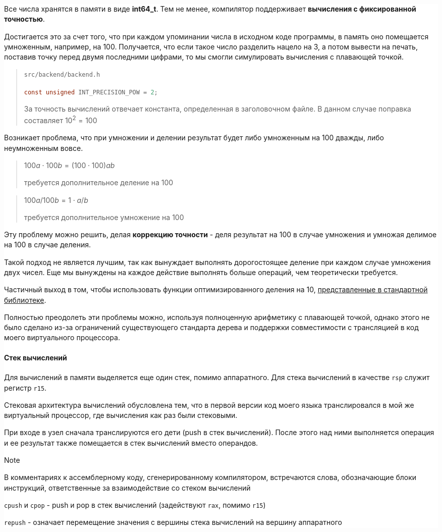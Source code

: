 Все числа хранятся в памяти в виде **int64_t**.
Тем не менее, компилятор поддерживает **вычисления с фиксированной точностью**.

Достигается это за счет того, что при каждом упоминании числа в исходном коде программы, в память оно помещается умноженным, например, на 100. Получается, что если такое число разделить нацело на 3, а потом вывести на печать, поставив точку перед двумя последними цифрами, то мы смогли симулировать вычисления с плавающей точкой.

<blockquote>
<code>src/backend/backend.h</code>

```c
const unsigned INT_PRECISION_POW = 2;
```

За точность вычислений отвечает константа, определенная в заголовочном файле. В данном случае поправка составляет $10^2 = 100$

</blockquote>

Возникает проблема, что при умножении и делении результат будет либо умноженным на 100 дважды, либо неумноженным вовсе.

> $100a \cdot 100b = (100 \cdot 100) ab$
>
> требуется дополнительное деление на 100

> $100a / 100b = 1 \cdot a/b$
>
> требуется дополнительное умножение на 100

Эту проблему можно решить, делая **коррекцию точности** - деля результат на 100 в случае умножения и умножая делимое на 100 в случае деления.

Такой подход не является лучшим, так как вынуждает выполнять дорогостоящее деление при каждом случае умножения двух чисел. Еще мы вынуждены на каждое действие выполнять больше операций, чем теоретически требуется.

Частичный выход в том, чтобы использовать функции оптимизированного деления на 10, [представленные в стандартной библиотеке](#стандартная-библиотека).

Полностью преодолеть эти проблемы можно, используя полноценную арифметику с плавающей точкой, однако этого не было сделано из-за ограничений существующего стандарта дерева и поддержки совместимости с трансляцией в код моего виртуального процессора.

#### Стек вычислений

Для вычислений в памяти выделяется еще один стек, помимо аппаратного. Для стека вычислений в качестве `rsp` служит регистр `r15`.

Стековая архитектура вычислений обусловлена тем, что в первой версии код моего языка транслировался в мой же виртуальный процессор, где вычисления как раз были стековыми.

При входе в узел сначала транслируются его дети (push в стек вычислений). После этого над ними выполняется операция и ее результат также помещается в стек вычислений вместо операндов.

> [!NOTE]
> В комментариях к ассемблерному коду, сгенерированному компилятором, встречаются слова, обозначающие блоки инструкций, ответственные за взаимодействие со стеком вычислений
>
> `cpush` и `cpop` - push и pop в стек вычислений (задействуют `rax`, помимо `r15`)
>
> `repush` - означает перемещение значения с вершины стека вычислений на вершину аппаратного
